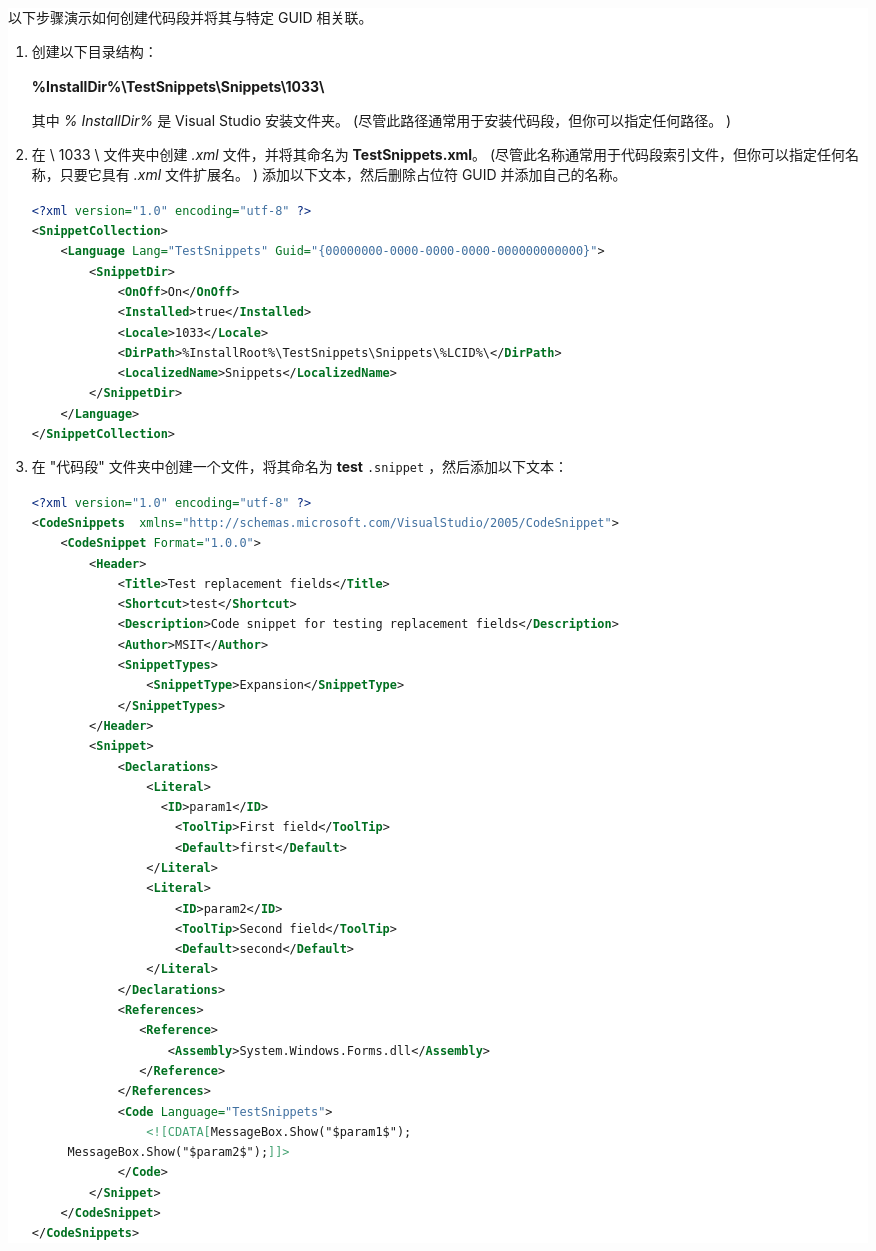  以下步骤演示如何创建代码段并将其与特定 GUID 相关联。

1. 创建以下目录结构：

    **%InstallDir%\TestSnippets\Snippets\1033\\**

    其中 *% InstallDir%* 是 Visual Studio 安装文件夹。  (尽管此路径通常用于安装代码段，但你可以指定任何路径。 ) 

2. 在 \ 1033 \ 文件夹中创建 *.xml* 文件，并将其命名为 **TestSnippets.xml**。  (尽管此名称通常用于代码段索引文件，但你可以指定任何名称，只要它具有 *.xml* 文件扩展名。 ) 添加以下文本，然后删除占位符 GUID 并添加自己的名称。

   ```xml
   <?xml version="1.0" encoding="utf-8" ?>
   <SnippetCollection>
       <Language Lang="TestSnippets" Guid="{00000000-0000-0000-0000-000000000000}">
           <SnippetDir>
               <OnOff>On</OnOff>
               <Installed>true</Installed>
               <Locale>1033</Locale>
               <DirPath>%InstallRoot%\TestSnippets\Snippets\%LCID%\</DirPath>
               <LocalizedName>Snippets</LocalizedName>
           </SnippetDir>
       </Language>
   </SnippetCollection>
   ```

3. 在 "代码段" 文件夹中创建一个文件，将其命名为 **test** `.snippet` ，然后添加以下文本：

   ```xml
   <?xml version="1.0" encoding="utf-8" ?>
   <CodeSnippets  xmlns="http://schemas.microsoft.com/VisualStudio/2005/CodeSnippet">
       <CodeSnippet Format="1.0.0">
           <Header>
               <Title>Test replacement fields</Title>
               <Shortcut>test</Shortcut>
               <Description>Code snippet for testing replacement fields</Description>
               <Author>MSIT</Author>
               <SnippetTypes>
                   <SnippetType>Expansion</SnippetType>
               </SnippetTypes>
           </Header>
           <Snippet>
               <Declarations>
                   <Literal>
                     <ID>param1</ID>
                       <ToolTip>First field</ToolTip>
                       <Default>first</Default>
                   </Literal>
                   <Literal>
                       <ID>param2</ID>
                       <ToolTip>Second field</ToolTip>
                       <Default>second</Default>
                   </Literal>
               </Declarations>
               <References>
                  <Reference>
                      <Assembly>System.Windows.Forms.dll</Assembly>
                  </Reference>
               </References>
               <Code Language="TestSnippets">
                   <![CDATA[MessageBox.Show("$param1$");
        MessageBox.Show("$param2$");]]>
               </Code>
           </Snippet>
       </CodeSnippet>
   </CodeSnippets>
   ```
